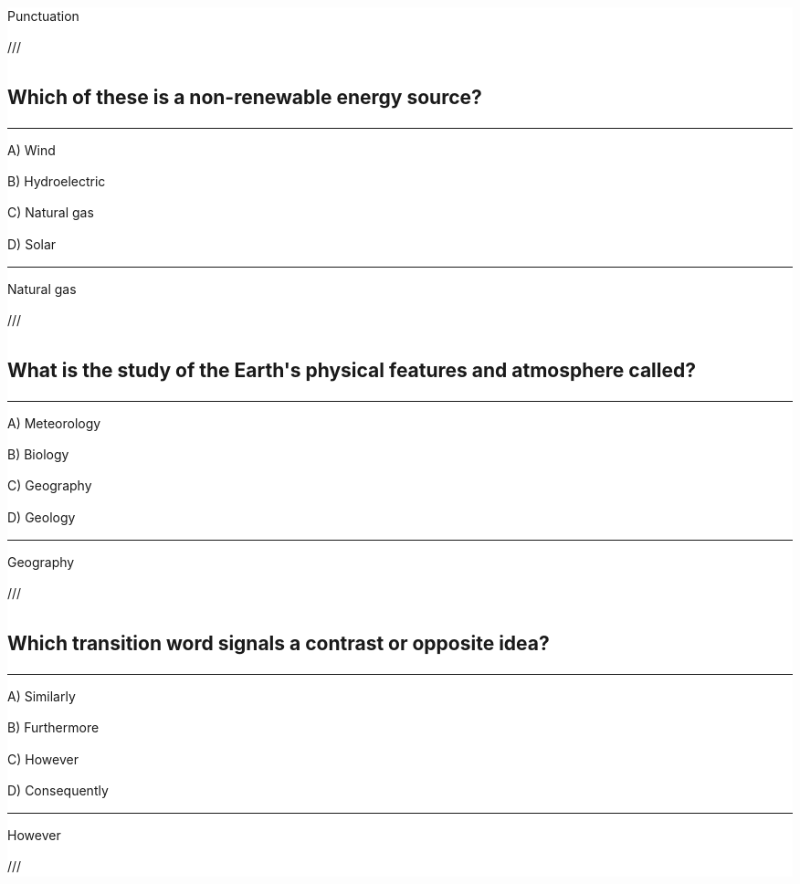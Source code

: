 
Punctuation

///

## Which of these is a non-renewable energy source?

---

A) Wind

B) Hydroelectric

C) Natural gas

D) Solar

---

Natural gas

///

## What is the study of the Earth's physical features and atmosphere called?

---

A) Meteorology

B) Biology

C) Geography

D) Geology

---

Geography

///

## Which transition word signals a contrast or opposite idea?

---

A) Similarly

B) Furthermore

C) However

D) Consequently

---

However

///
